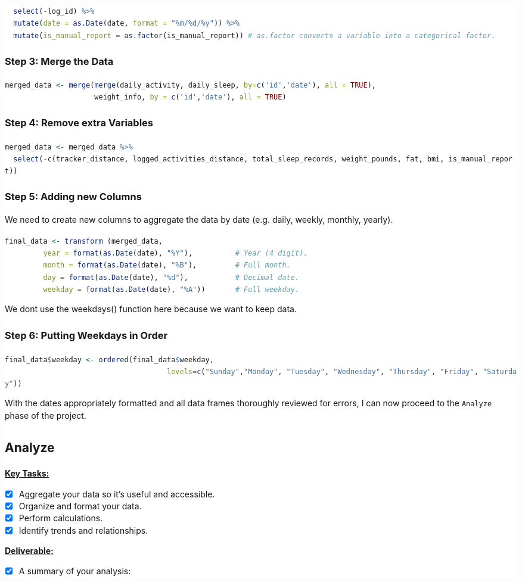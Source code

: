 ```r
  select(-log_id) %>% 
  mutate(date = as.Date(date, format = "%m/%d/%y")) %>% 
  mutate(is_manual_report = as.factor(is_manual_report)) # as.factor converts a variable into a categorical factor.

```

### Step 3: Merge the Data 

```r
merged_data <- merge(merge(daily_activity, daily_sleep, by=c('id','date'), all = TRUE), 
                     weight_info, by = c('id','date'), all = TRUE)
```

### Step 4: Remove extra Variables 

```r
merged_data <- merged_data %>% 
  select(-c(tracker_distance, logged_activities_distance, total_sleep_records, weight_pounds, fat, bmi, is_manual_report))
```
### Step 5: Adding new Columns

We need to create new columns to aggregate the data by date (e.g. daily, weekly, monthly, yearly). 

```r
final_data <- transform (merged_data, 
         year = format(as.Date(date), "%Y"),          # Year (4 digit).
         month = format(as.Date(date), "%B"),         # Full month.
         day = format(as.Date(date), "%d"),           # Decimal date.
         weekday = format(as.Date(date), "%A"))       # Full weekday.
```
We dont use the weekdays() function here because we want to keep data. 

### Step 6: Putting Weekdays in Order

```r
final_data$weekday <- ordered(final_data$weekday, 
                                      levels=c("Sunday","Monday", "Tuesday", "Wednesday", "Thursday", "Friday", "Saturday"))
```

With the dates appropriately formatted and all data frames thoroughly reviewed for errors, I can now proceed to the `Analyze` phase of the project.

## Analyze

**<ins>Key Tasks:</ins>**
* [x] Aggregate your data so it’s useful and accessible.
* [x] Organize and format your data.
* [x] Perform calculations.
* [x] Identify trends and relationships.

**<ins>Deliverable:</ins>**
* [x] A summary of your analysis:
